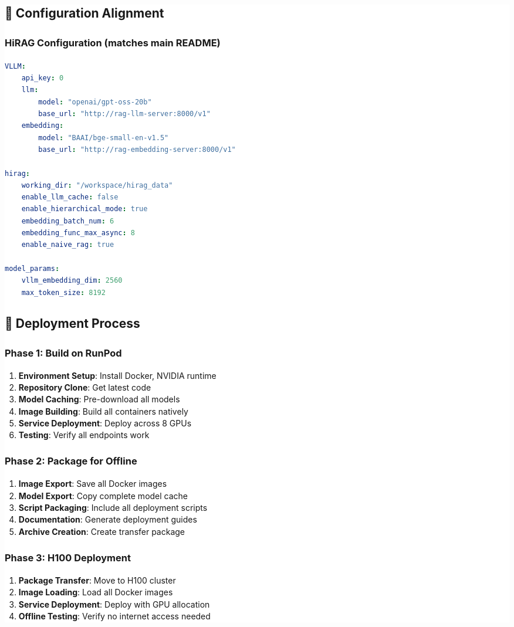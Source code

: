 ## 🔧 Configuration Alignment

### HiRAG Configuration (matches main README)
```yaml
VLLM:
    api_key: 0
    llm:
        model: "openai/gpt-oss-20b"
        base_url: "http://rag-llm-server:8000/v1"
    embedding:
        model: "BAAI/bge-small-en-v1.5"
        base_url: "http://rag-embedding-server:8000/v1"

hirag:
    working_dir: "/workspace/hirag_data"
    enable_llm_cache: false
    enable_hierarchical_mode: true
    embedding_batch_num: 6
    embedding_func_max_async: 8
    enable_naive_rag: true

model_params:
    vllm_embedding_dim: 2560
    max_token_size: 8192
```

## 🐳 Deployment Process

### Phase 1: Build on RunPod
1. **Environment Setup**: Install Docker, NVIDIA runtime
2. **Repository Clone**: Get latest code
3. **Model Caching**: Pre-download all models
4. **Image Building**: Build all containers natively
5. **Service Deployment**: Deploy across 8 GPUs
6. **Testing**: Verify all endpoints work

### Phase 2: Package for Offline
1. **Image Export**: Save all Docker images
2. **Model Export**: Copy complete model cache
3. **Script Packaging**: Include all deployment scripts
4. **Documentation**: Generate deployment guides
5. **Archive Creation**: Create transfer package

### Phase 3: H100 Deployment
1. **Package Transfer**: Move to H100 cluster
2. **Image Loading**: Load all Docker images
3. **Service Deployment**: Deploy with GPU allocation
4. **Offline Testing**: Verify no internet access needed
